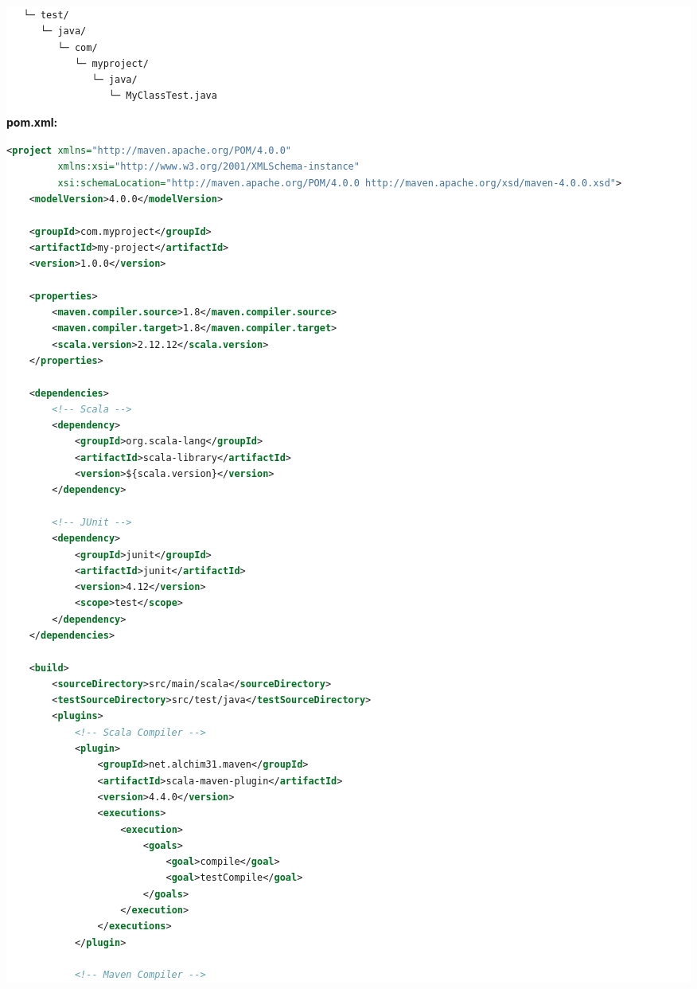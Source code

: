 ```
   └─ test/
      └─ java/
         └─ com/
            └─ myproject/
               └─ java/
                  └─ MyClassTest.java
```

**pom.xml:**

```xml
<project xmlns="http://maven.apache.org/POM/4.0.0"
         xmlns:xsi="http://www.w3.org/2001/XMLSchema-instance"
         xsi:schemaLocation="http://maven.apache.org/POM/4.0.0 http://maven.apache.org/xsd/maven-4.0.0.xsd">
    <modelVersion>4.0.0</modelVersion>

    <groupId>com.myproject</groupId>
    <artifactId>my-project</artifactId>
    <version>1.0.0</version>

    <properties>
        <maven.compiler.source>1.8</maven.compiler.source>
        <maven.compiler.target>1.8</maven.compiler.target>
        <scala.version>2.12.12</scala.version>
    </properties>

    <dependencies>
        <!-- Scala -->
        <dependency>
            <groupId>org.scala-lang</groupId>
            <artifactId>scala-library</artifactId>
            <version>${scala.version}</version>
        </dependency>

        <!-- JUnit -->
        <dependency>
            <groupId>junit</groupId>
            <artifactId>junit</artifactId>
            <version>4.12</version>
            <scope>test</scope>
        </dependency>
    </dependencies>

    <build>
        <sourceDirectory>src/main/scala</sourceDirectory>
        <testSourceDirectory>src/test/java</testSourceDirectory>
        <plugins>
            <!-- Scala Compiler -->
            <plugin>
                <groupId>net.alchim31.maven</groupId>
                <artifactId>scala-maven-plugin</artifactId>
                <version>4.4.0</version>
                <executions>
                    <execution>
                        <goals>
                            <goal>compile</goal>
                            <goal>testCompile</goal>
                        </goals>
                    </execution>
                </executions>
            </plugin>

            <!-- Maven Compiler -->
```